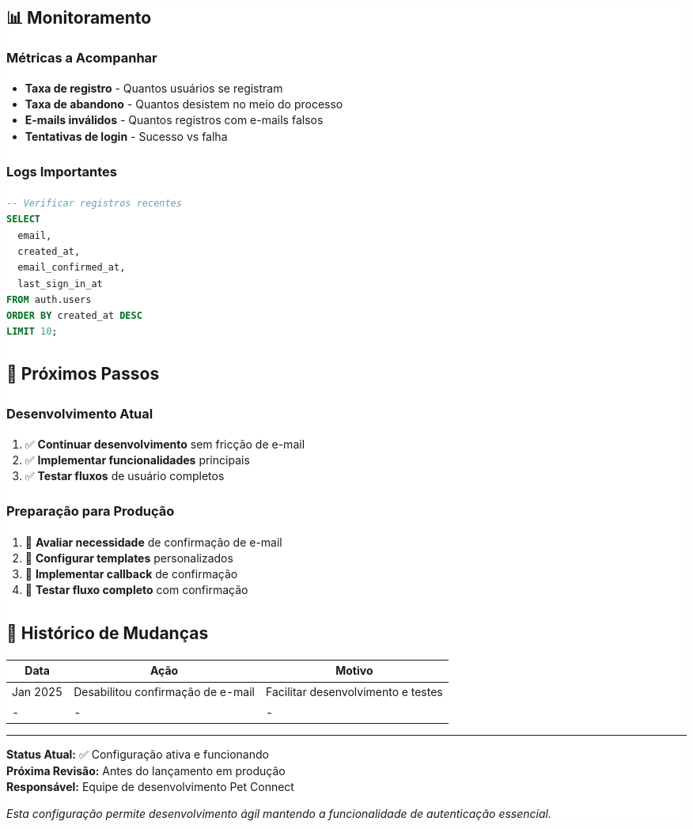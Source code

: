 ## 📊 Monitoramento

### Métricas a Acompanhar
- **Taxa de registro** - Quantos usuários se registram
- **Taxa de abandono** - Quantos desistem no meio do processo
- **E-mails inválidos** - Quantos registros com e-mails falsos
- **Tentativas de login** - Sucesso vs falha

### Logs Importantes
```sql
-- Verificar registros recentes
SELECT 
  email,
  created_at,
  email_confirmed_at,
  last_sign_in_at
FROM auth.users 
ORDER BY created_at DESC 
LIMIT 10;
```

## 🚀 Próximos Passos

### Desenvolvimento Atual
1. ✅ **Continuar desenvolvimento** sem fricção de e-mail
2. ✅ **Implementar funcionalidades** principais
3. ✅ **Testar fluxos** de usuário completos

### Preparação para Produção
1. 🔄 **Avaliar necessidade** de confirmação de e-mail
2. 🔄 **Configurar templates** personalizados
3. 🔄 **Implementar callback** de confirmação
4. 🔄 **Testar fluxo completo** com confirmação

## 📝 Histórico de Mudanças

| Data | Ação | Motivo |
|------|------|--------|
| Jan 2025 | Desabilitou confirmação de e-mail | Facilitar desenvolvimento e testes |
| - | - | - |

---

**Status Atual:** ✅ Configuração ativa e funcionando  
**Próxima Revisão:** Antes do lançamento em produção  
**Responsável:** Equipe de desenvolvimento Pet Connect

*Esta configuração permite desenvolvimento ágil mantendo a funcionalidade de autenticação essencial.*